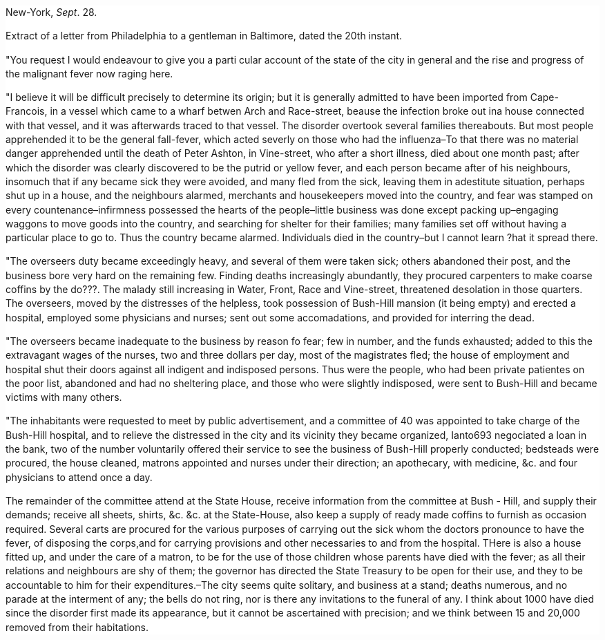 New-York, *Sept*. 28.

Extract of a letter from Philadelphia to a gentleman in  Baltimore, dated the 20th instant.

"You request I would endeavour to give you a parti cular account of the state of the city in general and the rise and progress of the malignant fever now raging here.

"I believe it will be difficult precisely to determine its origin; but it is generally admitted to have been imported from Cape-Francois, in a vessel which came to a wharf betwen Arch and Race-street, beause the infection broke out ina house connected with that vessel, and it was afterwards traced to that vessel. The disorder overtook several families thereabouts. But most people apprehended it to be the general fall-fever, which acted severly on those who had the influenza–To that there was no material danger apprehended until the death of Peter Ashton, in Vine-street, who after a short illness, died about one month past; after which the disorder was clearly discovered to be the putrid or yellow fever, and each person became after of his neighbours, insomuch that if any became sick they were avoided, and many fled from the sick, leaving them in adestitute situation, perhaps shut up in a house, and the neighbours alarmed, merchants and housekeepers moved into the country, and fear was stamped on every countenance–infirmness possessed the hearts of the people–little business was done except packing up–engaging waggons to move goods into the country, and searching for shelter for their families; many families set off without having a particular place to go to. Thus the country became alarmed. Individuals died in the country–but I cannot learn ?hat it spread there.

"The overseers duty became exceedingly heavy, and several of them were taken sick; others abandoned their post, and the business bore very hard on the remaining few. Finding deaths increasingly abundantly, they procured carpenters to make coarse coffins by the do???. The malady still increasing in Water, Front, Race and Vine-street, threatened desolation in those quarters. The overseers, moved by the distresses of the helpless, took possession of Bush-Hill mansion (it being empty) and erected a hospital, employed some physicians and nurses; sent out some accomadations, and provided for interring the dead.

"The overseers became inadequate to the business by reason fo fear; few in number, and the funds exhausted; added to this the extravagant wages of the nurses, two and three dollars per day, most of the magistrates fled; the house of employment and hospital shut their doors against all indigent and indisposed persons. Thus were the people, who had been private patientes on the poor list, abandoned and had no sheltering place, and those who were slightly indisposed, were sent to Bush-Hill and became victims with many others.

"The inhabitants were requested to meet by public advertisement, and a committee of 40 was appointed to take charge of the Bush-Hill hospital, and to relieve the distressed in the city and its vicinity they became organized, Ianto693 negociated a loan in the bank, two of the number voluntarily offered their service to see the business of Bush-Hill properly conducted; bedsteads were procured, the house cleaned, matrons appointed and nurses under their direction; an apothecary, with medicine, &c. and four physicians to attend once a day.

 The remainder of the committee attend at the State House, receive information from the committee at Bush - Hill, and supply their demands; receive all sheets, shirts, &c. &c. at the State-House, also keep a supply of ready made coffins to furnish as occasion required. Several carts are procured for the various purposes of carrying out the sick whom the doctors pronounce to have the fever, of disposing the corps,and for carrying provisions and other necessaries to and from the hospital. THere is also a house fitted up, and under the care of a matron, to be for the use of those children whose parents have died with the fever; as all their relations and neighbours are shy of them; the governor has directed the State Treasury to be open for their use, and they to be accountable to him for their expenditures.–The city seems quite solitary, and business at a stand; deaths numerous, and no parade at the interment of any; the bells do not ring, nor is there any invitations to the funeral of any. I think about 1000 have died since the disorder first made its appearance, but it cannot be ascertained with precision; and we think between 15 and 20,000 removed from their habitations.
